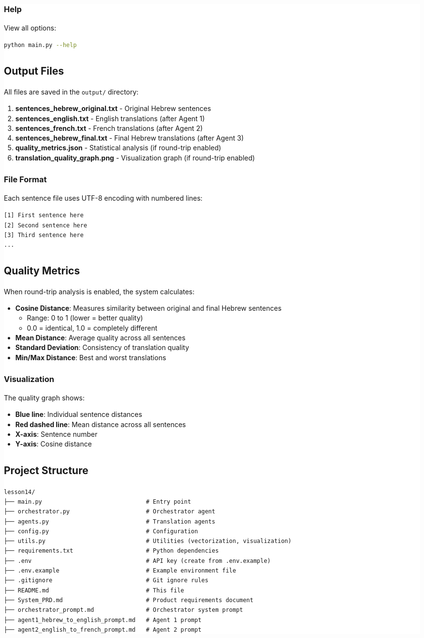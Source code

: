 ### Help

View all options:
```bash
python main.py --help
```

## Output Files

All files are saved in the `output/` directory:

1. **sentences_hebrew_original.txt** - Original Hebrew sentences
2. **sentences_english.txt** - English translations (after Agent 1)
3. **sentences_french.txt** - French translations (after Agent 2)
4. **sentences_hebrew_final.txt** - Final Hebrew translations (after Agent 3)
5. **quality_metrics.json** - Statistical analysis (if round-trip enabled)
6. **translation_quality_graph.png** - Visualization graph (if round-trip enabled)

### File Format

Each sentence file uses UTF-8 encoding with numbered lines:
```
[1] First sentence here
[2] Second sentence here
[3] Third sentence here
...
```

## Quality Metrics

When round-trip analysis is enabled, the system calculates:

- **Cosine Distance**: Measures similarity between original and final Hebrew sentences
  - Range: 0 to 1 (lower = better quality)
  - 0.0 = identical, 1.0 = completely different
- **Mean Distance**: Average quality across all sentences
- **Standard Deviation**: Consistency of translation quality
- **Min/Max Distance**: Best and worst translations

### Visualization

The quality graph shows:
- **Blue line**: Individual sentence distances
- **Red dashed line**: Mean distance across all sentences
- **X-axis**: Sentence number
- **Y-axis**: Cosine distance

## Project Structure

```
lesson14/
├── main.py                              # Entry point
├── orchestrator.py                      # Orchestrator agent
├── agents.py                            # Translation agents
├── config.py                            # Configuration
├── utils.py                             # Utilities (vectorization, visualization)
├── requirements.txt                     # Python dependencies
├── .env                                 # API key (create from .env.example)
├── .env.example                         # Example environment file
├── .gitignore                           # Git ignore rules
├── README.md                            # This file
├── System_PRD.md                        # Product requirements document
├── orchestrator_prompt.md               # Orchestrator system prompt
├── agent1_hebrew_to_english_prompt.md   # Agent 1 prompt
├── agent2_english_to_french_prompt.md   # Agent 2 prompt
```